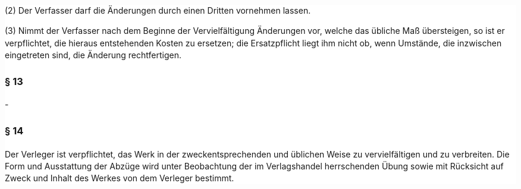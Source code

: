 </div>

<div class="jurAbsatz">

(2) Der Verfasser darf die Änderungen durch einen Dritten vornehmen
lassen.

</div>

<div class="jurAbsatz">

(3) Nimmt der Verfasser nach dem Beginne der Vervielfältigung Änderungen
vor, welche das übliche Maß übersteigen, so ist er verpflichtet, die
hieraus entstehenden Kosten zu ersetzen; die Ersatzpflicht liegt ihm
nicht ob, wenn Umstände, die inzwischen eingetreten sind, die Änderung
rechtfertigen.

</div>

</div>

</div>

</div>

<span id="BJNR002170901BJNE001300311.html"></span>

### § 13  

<div>

<div class="jnhtml">

<div>

<div class="jurAbsatz">

\-

</div>

</div>

</div>

</div>

<span id="BJNR002170901BJNE001400311.html"></span>

### § 14  

<div>

<div class="jnhtml">

<div>

<div class="jurAbsatz">

Der Verleger ist verpflichtet, das Werk in der zweckentsprechenden und
üblichen Weise zu vervielfältigen und zu verbreiten. Die Form und
Ausstattung der Abzüge wird unter Beobachtung der im Verlagshandel
herrschenden Übung sowie mit Rücksicht auf Zweck und Inhalt des Werkes
von dem Verleger bestimmt.
